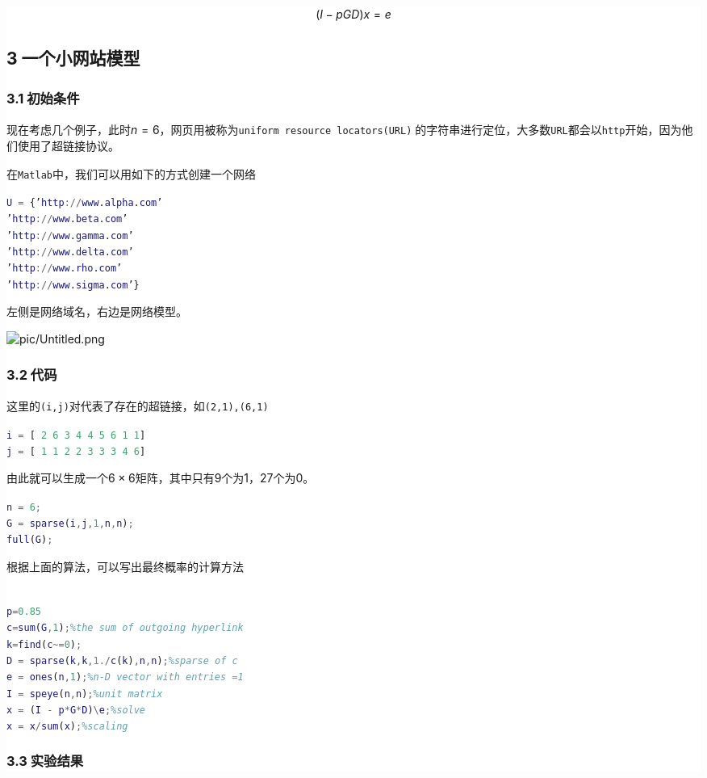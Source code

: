 $$(I-pGD)x=e$$

## 3 一个小网站模型

### 3.1 初始条件

现在考虑几个例子，此时$n=6$，网页用被称为`uniform resource locators(URL)` 的字符串进行定位，大多数`URL`都会以`http`开始，因为他们使用了超链接协议。

在`Matlab`中，我们可以用如下的方式创建一个网络

```matlab
U = {’http://www.alpha.com’
’http://www.beta.com’
’http://www.gamma.com’
’http://www.delta.com’
’http://www.rho.com’
’http://www.sigma.com’}
```

左侧是网络域名，右边是网络模型。

![pic/Untitled.png](https://osgood001.github.io/pic/Untitled.png)

### 3.2 代码

这里的`(i,j)`对代表了存在的超链接，如`(2,1),(6,1)`

```matlab
i = [ 2 6 3 4 4 5 6 1 1]
j = [ 1 1 2 2 3 3 3 4 6]
```

由此就可以生成一个$6\times 6$矩阵，其中只有9个为1，27个为0。

```matlab
n = 6;
G = sparse(i,j,1,n,n);
full(G);
```

根据上面的算法，可以写出最终概率的计算方法

```matlab

p=0.85
c=sum(G,1);%the sum of outgoing hyperlink
k=find(c~=0);
D = sparse(k,k,1./c(k),n,n);%sparse of c
e = ones(n,1);%n-D vector with entries =1
I = speye(n,n);%unit matrix
x = (I - p*G*D)\e;%solve
x = x/sum(x);%scaling
```

### 3.3 实验结果


[中国科学院数学与系统科学研究院应用数学研究所所长，量子计算与量子信息处理研究中心主任-骆顺龙]: http://homepage.amss.ac.cn/research/homePage/a7343e25f1214e97a0d7fe3bd8b8732d/myHomePage.html
[Math-Work]: https://www.mathworks.com/
[Page-Rank]: https://www.mathworks.com/content/dam/mathworks/mathworks-dot-com/moler/exm/chapters/pagerank.pdf
[Matlab工具包教程文档]: https://ww2.mathworks.cn/help/matlab/math/use-page-rank-algorithm-to-rank-websites.html